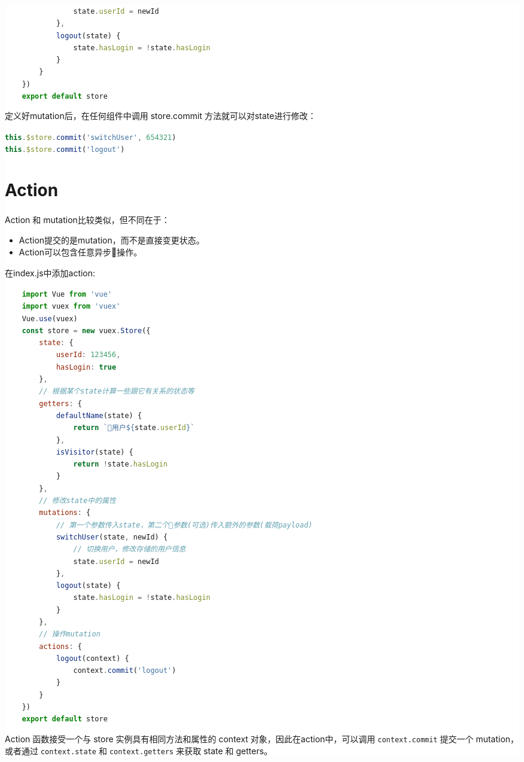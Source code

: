 ```js
                state.userId = newId
            },
            logout(state) {
                state.hasLogin = !state.hasLogin
            }
        }
    })
    export default store
```
定义好mutation后，在任何组件中调用 store.commit 方法就可以对state进行修改：

```js
this.$store.commit('switchUser', 654321)
this.$store.commit('logout')
```

Action
======
Action 和 mutation比较类似，但不同在于：
- Action提交的是mutation，而不是直接变更状态。
- Action可以包含任意异步操作。

在index.js中添加action:
```js
    import Vue from 'vue'
    import vuex from 'vuex'
    Vue.use(vuex)
    const store = new vuex.Store({
        state: {
            userId: 123456,
            hasLogin: true
        },
        // 根据某个state计算一些跟它有关系的状态等
        getters: {
            defaultName(state) {
                return `用户${state.userId}`
            },
            isVisitor(state) {
                return !state.hasLogin
            }
        },
        // 修改state中的属性
        mutations: {
            // 第一个参数传入state，第二个参数(可选)传入额外的参数(载荷payload)
            switchUser(state, newId) {
                // 切换用户，修改存储的用户信息
                state.userId = newId
            },
            logout(state) {
                state.hasLogin = !state.hasLogin
            }
        },
        // 操作mutation
        actions: {
            logout(context) {
                context.commit('logout')
            }
        }
    })
    export default store
```
Action 函数接受一个与 store 实例具有相同方法和属性的 context 对象，因此在action中，可以调用 `context.commit` 提交一个 mutation，或者通过 `context.state` 和 `context.getters` 来获取 state 和 getters。
